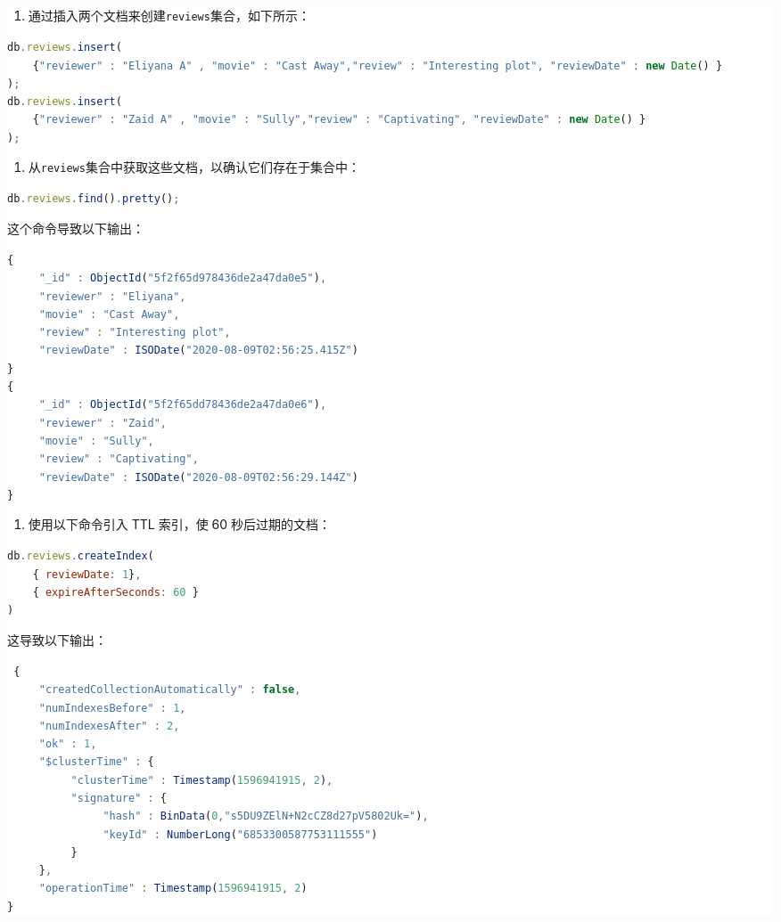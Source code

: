 1.  通过插入两个文档来创建`reviews`集合，如下所示：

```js
db.reviews.insert(
    {"reviewer" : "Eliyana A" , "movie" : "Cast Away","review" : "Interesting plot", "reviewDate" : new Date() }
);
db.reviews.insert(
    {"reviewer" : "Zaid A" , "movie" : "Sully","review" : "Captivating", "reviewDate" : new Date() }
);
```

1.  从`reviews`集合中获取这些文档，以确认它们存在于集合中：

```js
db.reviews.find().pretty();
```

这个命令导致以下输出：

```js
{
     "_id" : ObjectId("5f2f65d978436de2a47da0e5"),
     "reviewer" : "Eliyana",
     "movie" : "Cast Away",
     "review" : "Interesting plot",
     "reviewDate" : ISODate("2020-08-09T02:56:25.415Z")
}
{
     "_id" : ObjectId("5f2f65dd78436de2a47da0e6"),
     "reviewer" : "Zaid",
     "movie" : "Sully",
     "review" : "Captivating",
     "reviewDate" : ISODate("2020-08-09T02:56:29.144Z")
}
```

1.  使用以下命令引入 TTL 索引，使 60 秒后过期的文档：

```js
db.reviews.createIndex(
    { reviewDate: 1}, 
    { expireAfterSeconds: 60 }
)
```

这导致以下输出：

```js
 {
     "createdCollectionAutomatically" : false,
     "numIndexesBefore" : 1,
     "numIndexesAfter" : 2,
     "ok" : 1,
     "$clusterTime" : {
          "clusterTime" : Timestamp(1596941915, 2),
          "signature" : {
               "hash" : BinData(0,"s5DU9ZElN+N2cCZ8d27pV5802Uk="),
               "keyId" : NumberLong("6853300587753111555")
          }
     },
     "operationTime" : Timestamp(1596941915, 2)
}
```
